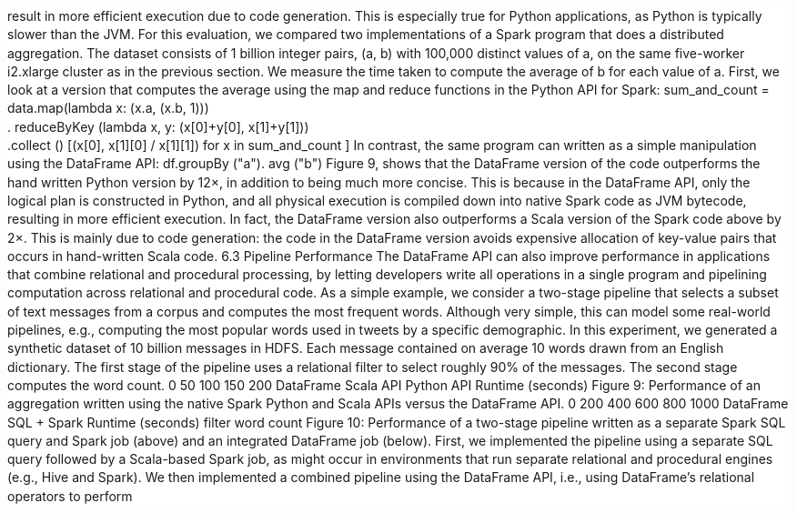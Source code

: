 result in more efficient execution due to code generation. This is
especially true for Python applications, as Python is typically slower
than the JVM.
For this evaluation, we compared two implementations of a Spark
program that does a distributed aggregation. The dataset consists of
1 billion integer pairs, (a, b) with 100,000 distinct values of a, on
the same five-worker i2.xlarge cluster as in the previous section.
We measure the time taken to compute the average of b for each
value of a. First, we look at a version that computes the average
using the map and reduce functions in the Python API for Spark:
sum_and_count = \
data.map(lambda x: (x.a, (x.b, 1))) \
. reduceByKey (lambda x, y: (x[0]+y[0], x[1]+y[1])) \
.collect ()
[(x[0], x[1][0] / x[1][1]) for x in sum_and_count ]
In contrast, the same program can written as a simple manipulation
using the DataFrame API:
df.groupBy ("a"). avg ("b")
Figure 9, shows that the DataFrame version of the code outperforms
the hand written Python version by 12×, in addition to being
much more concise. This is because in the DataFrame API, only the
logical plan is constructed in Python, and all physical execution is
compiled down into native Spark code as JVM bytecode, resulting
in more efficient execution. In fact, the DataFrame version also
outperforms a Scala version of the Spark code above by 2×. This
is mainly due to code generation: the code in the DataFrame version
avoids expensive allocation of key-value pairs that occurs in
hand-written Scala code.
6.3 Pipeline Performance
The DataFrame API can also improve performance in applications
that combine relational and procedural processing, by letting developers
write all operations in a single program and pipelining
computation across relational and procedural code. As a simple
example, we consider a two-stage pipeline that selects a subset of
text messages from a corpus and computes the most frequent words.
Although very simple, this can model some real-world pipelines,
e.g., computing the most popular words used in tweets by a specific
demographic.
In this experiment, we generated a synthetic dataset of 10 billion
messages in HDFS. Each message contained on average 10 words
drawn from an English dictionary. The first stage of the pipeline
uses a relational filter to select roughly 90% of the messages. The
second stage computes the word count.
0 50 100 150 200
DataFrame
Scala API
Python API
Runtime (seconds)
Figure 9: Performance of an aggregation written using the native
Spark Python and Scala APIs versus the DataFrame API.
0 200 400 600 800 1000
DataFrame
SQL + Spark
Runtime (seconds)
filter
word count
Figure 10: Performance of a two-stage pipeline written as a
separate Spark SQL query and Spark job (above) and an integrated
DataFrame job (below).
First, we implemented the pipeline using a separate SQL query
followed by a Scala-based Spark job, as might occur in environments
that run separate relational and procedural engines (e.g., Hive
and Spark). We then implemented a combined pipeline using the
DataFrame API, i.e., using DataFrame’s relational operators to perform